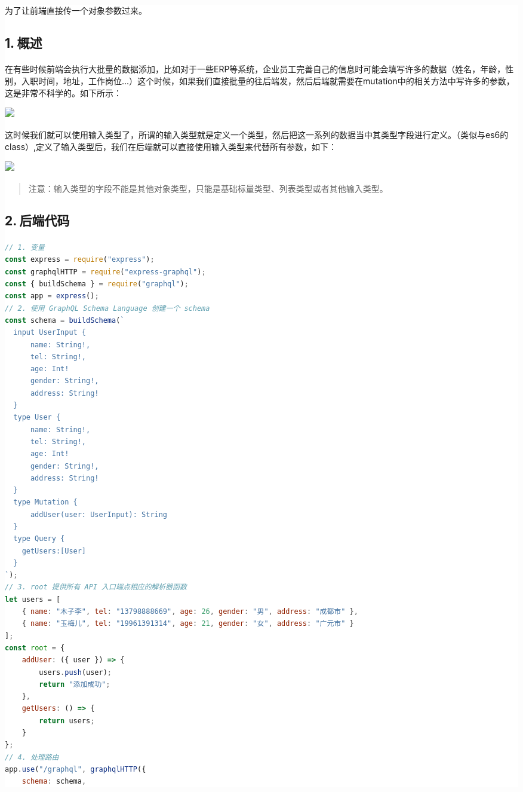 为了让前端直接传一个对象参数过来。

## 1. 概述

在有些时候前端会执行大批量的数据添加，比如对于一些ERP等系统，企业员工完善自己的信息时可能会填写许多的数据（姓名，年龄，性别，入职时间，地址，工作岗位...）这个时候，如果我们直接批量的往后端发，然后后端就需要在mutation中的相关方法中写许多的参数，这是非常不科学的。如下所示：

![](./IMGS/graphql_input_1.png)

这时候我们就可以使用输入类型了，所谓的输入类型就是定义一个类型，然后把这一系列的数据当中其类型字段进行定义。（类似与es6的class）,定义了输入类型后，我们在后端就可以直接使用输入类型来代替所有参数，如下：

![](./IMGS/graphql_input_2.png)

> 注意：输入类型的字段不能是其他对象类型，只能是基础标量类型、列表类型或者其他输入类型。

## 2. 后端代码

```js
// 1. 变量
const express = require("express");
const graphqlHTTP = require("express-graphql");
const { buildSchema } = require("graphql");
const app = express();
// 2. 使用 GraphQL Schema Language 创建一个 schema
const schema = buildSchema(`
  input UserInput {
      name: String!,
      tel: String!,
      age: Int!
      gender: String!,
      address: String!
  }
  type User {
      name: String!,
      tel: String!,
      age: Int!
      gender: String!,
      address: String!
  }
  type Mutation {
      addUser(user: UserInput): String
  }
  type Query {
    getUsers:[User]
  }
`);
// 3. root 提供所有 API 入口端点相应的解析器函数
let users = [
    { name: "木子李", tel: "13798888669", age: 26, gender: "男", address: "成都市" },
    { name: "玉梅儿", tel: "19961391314", age: 21, gender: "女", address: "广元市" }
];
const root = {
    addUser: ({ user }) => {
        users.push(user);
        return "添加成功";
    },
    getUsers: () => {
        return users;
    }
};
// 4. 处理路由
app.use("/graphql", graphqlHTTP({
    schema: schema,
```